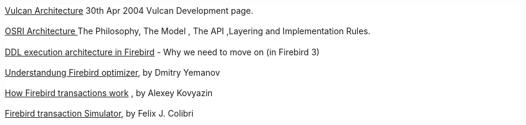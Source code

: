 [ Vulcan
Architecture](http://www.ibphoenix.com/resources/documents/attic/doc_116) 30th
Apr 2004 Vulcan Development page.

[ OSRI Architecture
](http://www.ibphoenix.com/resources/documents/design/doc_33) The Philosophy,
The Model , The API ,Layering and Implementation Rules.

[DDL execution architecture in Firebird](http://asfernandes.blogspot.ro/2009/08/ddl-execution-architecture-in-firebird_4841.html) - Why we need to move on (in Firebird 3)

[Understandung Firebird optimizer](http://www.slideshare.net/ibsurgeon/undestandung-firebird-optimizer-by-dmitry-yemanov-in-english), by Dmitry Yemanov

[How Firebird transactions work](http://www.slideshare.net/ibsurgeon/3-how-transactionswork) , by Alexey Kovyazin

[Firebird transaction Simulator](http://www.felix-colibri.com/papers/db/firebird_transaction_simulator/firebird_transaction_simulator.html), by Felix J. Colibri 
